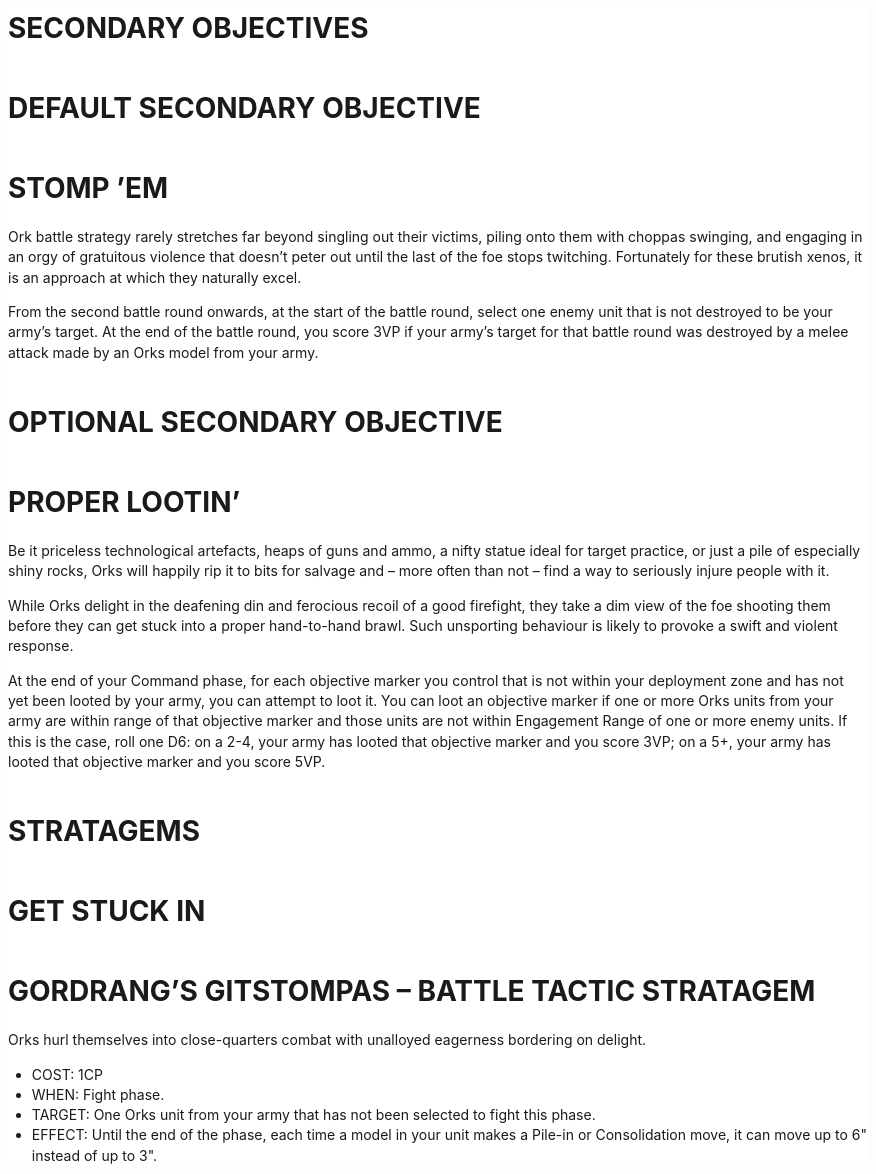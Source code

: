 
# SECONDARY OBJECTIVES

# DEFAULT SECONDARY OBJECTIVE

# STOMP ’EM

Ork battle strategy rarely stretches far beyond singling out their victims, piling onto them with choppas swinging, and engaging in an orgy of gratuitous violence that doesn’t peter out until the last of the foe stops twitching. Fortunately for these brutish xenos, it is an approach at which they naturally excel.

From the second battle round onwards, at the start of the battle round, select one enemy unit that is not destroyed to be your army’s target. At the end of the battle round, you score 3VP if your army’s target for that battle round was destroyed by a melee attack made by an Orks model from your army.

# OPTIONAL SECONDARY OBJECTIVE

# PROPER LOOTIN’

Be it priceless technological artefacts, heaps of guns and ammo, a nifty statue ideal for target practice, or just a pile of especially shiny rocks, Orks will happily rip it to bits for salvage and – more often than not – find a way to seriously injure people with it.

While Orks delight in the deafening din and ferocious recoil of a good firefight, they take a dim view of the foe shooting them before they can get stuck into a proper hand-to-hand brawl. Such unsporting behaviour is likely to provoke a swift and violent response.

At the end of your Command phase, for each objective marker you control that is not within your deployment zone and has not yet been looted by your army, you can attempt to loot it. You can loot an objective marker if one or more Orks units from your army are within range of that objective marker and those units are not within Engagement Range of one or more enemy units. If this is the case, roll one D6: on a 2-4, your army has looted that objective marker and you score 3VP; on a 5+, your army has looted that objective marker and you score 5VP.

# STRATAGEMS

# GET STUCK IN

# GORDRANG’S GITSTOMPAS – BATTLE TACTIC STRATAGEM

Orks hurl themselves into close-quarters combat with unalloyed eagerness bordering on delight.

- COST: 1CP
- WHEN: Fight phase.
- TARGET: One Orks unit from your army that has not been selected to fight this phase.
- EFFECT: Until the end of the phase, each time a model in your unit makes a Pile-in or Consolidation move, it can move up to 6" instead of up to 3".

